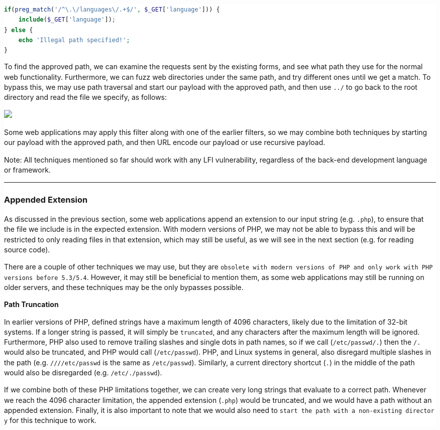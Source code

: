 ```php
if(preg_match('/^\.\/languages\/.+$/', $_GET['language'])) {
    include($_GET['language']);
} else {
    echo 'Illegal path specified!';
}
```

To find the approved path, we can examine the requests sent by the existing forms, and see what path they use for the normal web functionality. Furthermore, we can fuzz web directories under the same path, and try different ones until we get a match. To bypass this, we may use path traversal and start our payload with the approved path, and then use `../` to go back to the root directory and read the file we specify, as follows:

![](https://academy.hackthebox.com/storage/modules/23/lfi\_blacklist\_passwd\_filter.png)

Some web applications may apply this filter along with one of the earlier filters, so we may combine both techniques by starting our payload with the approved path, and then URL encode our payload or use recursive payload.

Note: All techniques mentioned so far should work with any LFI vulnerability, regardless of the back-end development language or framework.

***

### Appended Extension

As discussed in the previous section, some web applications append an extension to our input string (e.g. `.php`), to ensure that the file we include is in the expected extension. With modern versions of PHP, we may not be able to bypass this and will be restricted to only reading files in that extension, which may still be useful, as we will see in the next section (e.g. for reading source code).

There are a couple of other techniques we may use, but they are `obsolete with modern versions of PHP and only work with PHP versions before 5.3/5.4`. However, it may still be beneficial to mention them, as some web applications may still be running on older servers, and these techniques may be the only bypasses possible.

**Path Truncation**

In earlier versions of PHP, defined strings have a maximum length of 4096 characters, likely due to the limitation of 32-bit systems. If a longer string is passed, it will simply be `truncated`, and any characters after the maximum length will be ignored. Furthermore, PHP also used to remove trailing slashes and single dots in path names, so if we call (`/etc/passwd/.`) then the `/.` would also be truncated, and PHP would call (`/etc/passwd`). PHP, and Linux systems in general, also disregard multiple slashes in the path (e.g. `////etc/passwd` is the same as `/etc/passwd`). Similarly, a current directory shortcut (`.`) in the middle of the path would also be disregarded (e.g. `/etc/./passwd`).

If we combine both of these PHP limitations together, we can create very long strings that evaluate to a correct path. Whenever we reach the 4096 character limitation, the appended extension (`.php`) would be truncated, and we would have a path without an appended extension. Finally, it is also important to note that we would also need to `start the path with a non-existing directory` for this technique to work.

